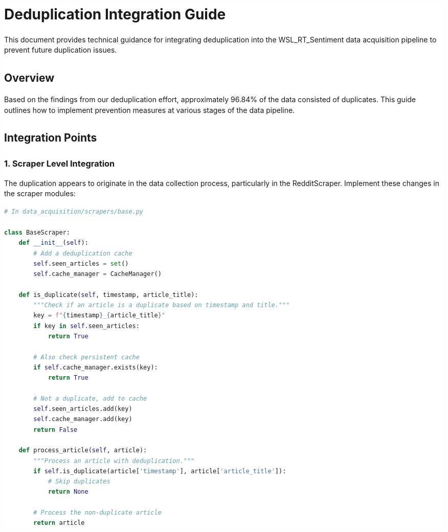 # Deduplication Integration Guide

This document provides technical guidance for integrating deduplication into the WSL_RT_Sentiment data acquisition pipeline to prevent future duplication issues.

## Overview

Based on the findings from our deduplication effort, approximately 96.84% of the data consisted of duplicates. This guide outlines how to implement prevention measures at various stages of the data pipeline.

## Integration Points

### 1. Scraper Level Integration

The duplication appears to originate in the data collection process, particularly in the RedditScraper. Implement these changes in the scraper modules:

```python
# In data_acquisition/scrapers/base.py

class BaseScraper:
    def __init__(self):
        # Add a deduplication cache
        self.seen_articles = set()
        self.cache_manager = CacheManager()
        
    def is_duplicate(self, timestamp, article_title):
        """Check if an article is a duplicate based on timestamp and title."""
        key = f"{timestamp}_{article_title}"
        if key in self.seen_articles:
            return True
        
        # Also check persistent cache
        if self.cache_manager.exists(key):
            return True
            
        # Not a duplicate, add to cache
        self.seen_articles.add(key)
        self.cache_manager.add(key)
        return False
        
    def process_article(self, article):
        """Process an article with deduplication."""
        if self.is_duplicate(article['timestamp'], article['article_title']):
            # Skip duplicates
            return None
        
        # Process the non-duplicate article
        return article
```
